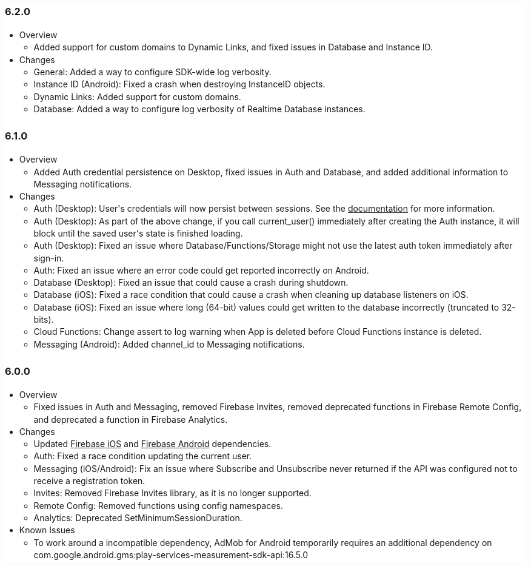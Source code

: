 ### 6.2.0

-   Overview
    -   Added support for custom domains to Dynamic Links, and fixed issues in
        Database and Instance ID.
-   Changes
    -   General: Added a way to configure SDK-wide log verbosity.
    -   Instance ID (Android): Fixed a crash when destroying InstanceID objects.
    -   Dynamic Links: Added support for custom domains.
    -   Database: Added a way to configure log verbosity of Realtime Database
        instances.

### 6.1.0

-   Overview
    -   Added Auth credential persistence on Desktop, fixed issues in Auth and
        Database, and added additional information to Messaging notifications.
-   Changes
    -   Auth (Desktop): User's credentials will now persist between sessions.
        See the
        [documentation](http://firebase.google.com/docs/auth/cpp/manage-users#persist_a_users_credential)
        for more information.
    -   Auth (Desktop): As part of the above change, if you call current_user()
        immediately after creating the Auth instance, it will block until the
        saved user's state is finished loading.
    -   Auth (Desktop): Fixed an issue where Database/Functions/Storage might
        not use the latest auth token immediately after sign-in.
    -   Auth: Fixed an issue where an error code could get reported incorrectly
        on Android.
    -   Database (Desktop): Fixed an issue that could cause a crash during
        shutdown.
    -   Database (iOS): Fixed a race condition that could cause a crash when
        cleaning up database listeners on iOS.
    -   Database (iOS): Fixed an issue where long (64-bit) values could get
        written to the database incorrectly (truncated to 32-bits).
    -   Cloud Functions: Change assert to log warning when App is deleted before
        Cloud Functions instance is deleted.
    -   Messaging (Android): Added channel_id to Messaging notifications.

### 6.0.0

-   Overview
    -   Fixed issues in Auth and Messaging, removed Firebase Invites, removed
        deprecated functions in Firebase Remote Config, and deprecated a
        function in Firebase Analytics.
-   Changes
    -   Updated
        [Firebase iOS](https://firebase.google.com/support/release-notes/ios#6.0.0)
        and
        [Firebase Android](https://firebase.google.com/support/release-notes/ios#2019-05-07)
        dependencies.
    -   Auth: Fixed a race condition updating the current user.
    -   Messaging (iOS/Android): Fix an issue where Subscribe and Unsubscribe
        never returned if the API was configured not to receive a registration
        token.
    -   Invites: Removed Firebase Invites library, as it is no longer supported.
    -   Remote Config: Removed functions using config namespaces.
    -   Analytics: Deprecated SetMinimumSessionDuration.
-   Known Issues
    -   To work around a incompatible dependency, AdMob for Android temporarily
        requires an additional dependency on
        com.google.android.gms:play-services-measurement-sdk-api:16.5.0
